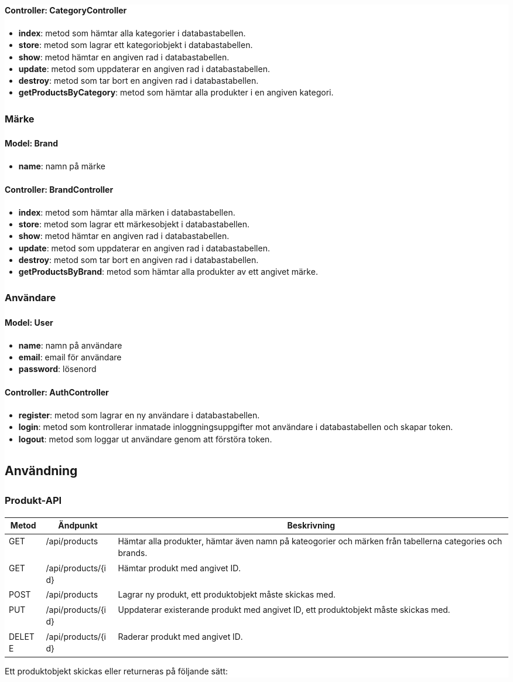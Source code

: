 #### Controller: CategoryController
- **index**: metod som hämtar alla kategorier i databastabellen.
- **store**: metod som lagrar ett kategoriobjekt i databastabellen.
- **show**: metod hämtar en angiven rad i databastabellen.
- **update**: metod som uppdaterar en angiven rad i databastabellen.
- **destroy**: metod som tar bort en angiven rad i databastabellen.
- **getProductsByCategory**: metod som hämtar alla produkter i en angiven kategori.


### Märke
#### Model: Brand
- **name**: namn på märke

#### Controller: BrandController
- **index**: metod som hämtar alla märken i databastabellen.
- **store**: metod som lagrar ett märkesobjekt i databastabellen.
- **show**: metod hämtar en angiven rad i databastabellen.
- **update**: metod som uppdaterar en angiven rad i databastabellen.
- **destroy**: metod som tar bort en angiven rad i databastabellen.
- **getProductsByBrand**: metod som hämtar alla produkter av ett angivet märke.


### Användare
#### Model: User
- **name**: namn på användare
- **email**: email för användare
- **password**: lösenord

#### Controller: AuthController
- **register**: metod som lagrar en ny användare i databastabellen.
- **login**: metod som kontrollerar inmatade inloggningsuppgifter mot användare i databastabellen och skapar token.
- **logout**: metod som loggar ut användare genom att förstöra token.

## Användning

### Produkt-API
| Metod | Ändpunkt | Beskrivning |
| ----------- | ----------- | ----------- |
| GET | /api/products | Hämtar alla produkter, hämtar även namn på kateogorier och märken från tabellerna categories och brands. |
| GET | /api/products/{id} | Hämtar produkt med angivet ID. |
| POST | /api/products | Lagrar ny produkt, ett produktobjekt måste skickas med. |
| PUT | /api/products/{id} | Uppdaterar existerande produkt med angivet ID, ett produktobjekt måste skickas med. |
| DELETE | /api/products/{id} | Raderar produkt med angivet ID. |

Ett produktobjekt skickas eller returneras på följande sätt:
